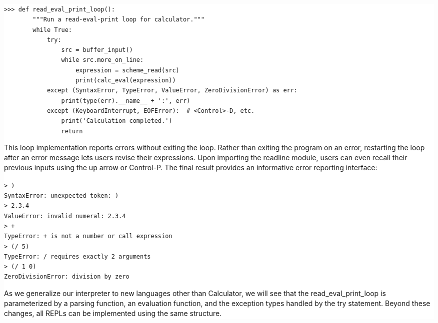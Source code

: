```
>>> def read_eval_print_loop():
        """Run a read-eval-print loop for calculator."""
        while True:
            try:
                src = buffer_input()
                while src.more_on_line:
                    expression = scheme_read(src)
                    print(calc_eval(expression))
            except (SyntaxError, TypeError, ValueError, ZeroDivisionError) as err:
                print(type(err).__name__ + ':', err)
            except (KeyboardInterrupt, EOFError):  # <Control>-D, etc.
                print('Calculation completed.')
                return

```

This loop implementation reports errors without exiting the loop. Rather than exiting the program on an error, restarting the loop after an error message lets users revise their expressions. Upon importing the readline module, users can even recall their previous inputs using the up arrow or Control-P. The final result provides an informative error reporting interface:

```
> )
SyntaxError: unexpected token: )
> 2.3.4
ValueError: invalid numeral: 2.3.4
> +
TypeError: + is not a number or call expression
> (/ 5)
TypeError: / requires exactly 2 arguments
> (/ 1 0)
ZeroDivisionError: division by zero

```

As we generalize our interpreter to new languages other than Calculator, we will see that the read\_eval\_print\_loop is parameterized by a parsing function, an evaluation function, and the exception types handled by the try statement. Beyond these changes, all REPLs can be implemented using the same structure.